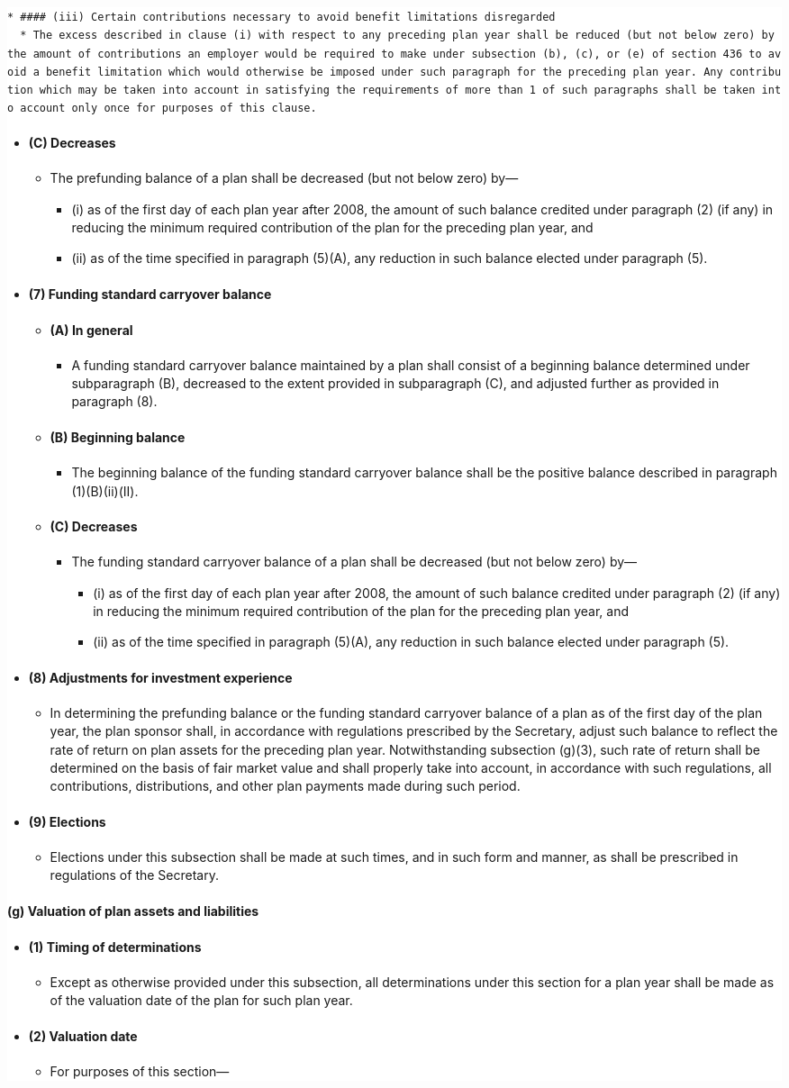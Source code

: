     * #### (iii) Certain contributions necessary to avoid benefit limitations disregarded
      * The excess described in clause (i) with respect to any preceding plan year shall be reduced (but not below zero) by the amount of contributions an employer would be required to make under subsection (b), (c), or (e) of section 436 to avoid a benefit limitation which would otherwise be imposed under such paragraph for the preceding plan year. Any contribution which may be taken into account in satisfying the requirements of more than 1 of such paragraphs shall be taken into account only once for purposes of this clause.

  * #### (C) Decreases
    * The prefunding balance of a plan shall be decreased (but not below zero) by—

      * (i) as of the first day of each plan year after 2008, the amount of such balance credited under paragraph (2) (if any) in reducing the minimum required contribution of the plan for the preceding plan year, and

      * (ii) as of the time specified in paragraph (5)(A), any reduction in such balance elected under paragraph (5).

* #### (7) Funding standard carryover balance
  * #### (A) In general
    * A funding standard carryover balance maintained by a plan shall consist of a beginning balance determined under subparagraph (B), decreased to the extent provided in subparagraph (C), and adjusted further as provided in paragraph (8).

  * #### (B) Beginning balance
    * The beginning balance of the funding standard carryover balance shall be the positive balance described in paragraph (1)(B)(ii)(II).

  * #### (C) Decreases
    * The funding standard carryover balance of a plan shall be decreased (but not below zero) by—

      * (i) as of the first day of each plan year after 2008, the amount of such balance credited under paragraph (2) (if any) in reducing the minimum required contribution of the plan for the preceding plan year, and

      * (ii) as of the time specified in paragraph (5)(A), any reduction in such balance elected under paragraph (5).

* #### (8) Adjustments for investment experience
  * In determining the prefunding balance or the funding standard carryover balance of a plan as of the first day of the plan year, the plan sponsor shall, in accordance with regulations prescribed by the Secretary, adjust such balance to reflect the rate of return on plan assets for the preceding plan year. Notwithstanding subsection (g)(3), such rate of return shall be determined on the basis of fair market value and shall properly take into account, in accordance with such regulations, all contributions, distributions, and other plan payments made during such period.

* #### (9) Elections
  * Elections under this subsection shall be made at such times, and in such form and manner, as shall be prescribed in regulations of the Secretary.

#### (g) Valuation of plan assets and liabilities
* #### (1) Timing of determinations
  * Except as otherwise provided under this subsection, all determinations under this section for a plan year shall be made as of the valuation date of the plan for such plan year.

* #### (2) Valuation date
  * For purposes of this section—

